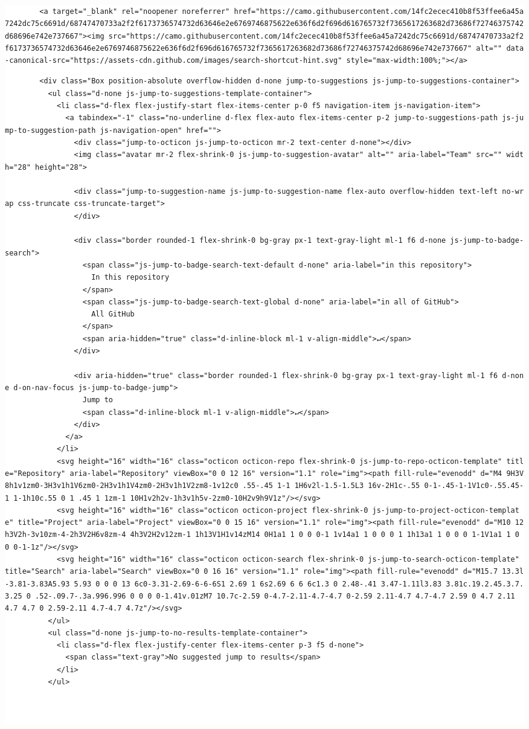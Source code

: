       
        
          
            <a target="_blank" rel="noopener noreferrer" href="https://camo.githubusercontent.com/14fc2ecec410b8f53ffee6a45a7242dc75c6691d/68747470733a2f2f6173736574732d63646e2e6769746875622e636f6d2f696d616765732f7365617263682d73686f72746375742d68696e742e737667"><img src="https://camo.githubusercontent.com/14fc2ecec410b8f53ffee6a45a7242dc75c6691d/68747470733a2f2f6173736574732d63646e2e6769746875622e636f6d2f696d616765732f7365617263682d73686f72746375742d68696e742e737667" alt="" data-canonical-src="https://assets-cdn.github.com/images/search-shortcut-hint.svg" style="max-width:100%;"></a>
<pre><code>        &lt;div class="Box position-absolute overflow-hidden d-none jump-to-suggestions js-jump-to-suggestions-container"&gt;
          &lt;ul class="d-none js-jump-to-suggestions-template-container"&gt;
            &lt;li class="d-flex flex-justify-start flex-items-center p-0 f5 navigation-item js-navigation-item"&gt;
              &lt;a tabindex="-1" class="no-underline d-flex flex-auto flex-items-center p-2 jump-to-suggestions-path js-jump-to-suggestion-path js-navigation-open" href=""&gt;
                &lt;div class="jump-to-octicon js-jump-to-octicon mr-2 text-center d-none"&gt;&lt;/div&gt;
                &lt;img class="avatar mr-2 flex-shrink-0 js-jump-to-suggestion-avatar" alt="" aria-label="Team" src="" width="28" height="28"&gt;

                &lt;div class="jump-to-suggestion-name js-jump-to-suggestion-name flex-auto overflow-hidden text-left no-wrap css-truncate css-truncate-target"&gt;
                &lt;/div&gt;

                &lt;div class="border rounded-1 flex-shrink-0 bg-gray px-1 text-gray-light ml-1 f6 d-none js-jump-to-badge-search"&gt;
                  &lt;span class="js-jump-to-badge-search-text-default d-none" aria-label="in this repository"&gt;
                    In this repository
                  &lt;/span&gt;
                  &lt;span class="js-jump-to-badge-search-text-global d-none" aria-label="in all of GitHub"&gt;
                    All GitHub
                  &lt;/span&gt;
                  &lt;span aria-hidden="true" class="d-inline-block ml-1 v-align-middle"&gt;↵&lt;/span&gt;
                &lt;/div&gt;

                &lt;div aria-hidden="true" class="border rounded-1 flex-shrink-0 bg-gray px-1 text-gray-light ml-1 f6 d-none d-on-nav-focus js-jump-to-badge-jump"&gt;
                  Jump to
                  &lt;span class="d-inline-block ml-1 v-align-middle"&gt;↵&lt;/span&gt;
                &lt;/div&gt;
              &lt;/a&gt;
            &lt;/li&gt;
            &lt;svg height="16" width="16" class="octicon octicon-repo flex-shrink-0 js-jump-to-repo-octicon-template" title="Repository" aria-label="Repository" viewBox="0 0 12 16" version="1.1" role="img"&gt;&lt;path fill-rule="evenodd" d="M4 9H3V8h1v1zm0-3H3v1h1V6zm0-2H3v1h1V4zm0-2H3v1h1V2zm8-1v12c0 .55-.45 1-1 1H6v2l-1.5-1.5L3 16v-2H1c-.55 0-1-.45-1-1V1c0-.55.45-1 1-1h10c.55 0 1 .45 1 1zm-1 10H1v2h2v-1h3v1h5v-2zm0-10H2v9h9V1z"/&gt;&lt;/svg&gt;
            &lt;svg height="16" width="16" class="octicon octicon-project flex-shrink-0 js-jump-to-project-octicon-template" title="Project" aria-label="Project" viewBox="0 0 15 16" version="1.1" role="img"&gt;&lt;path fill-rule="evenodd" d="M10 12h3V2h-3v10zm-4-2h3V2H6v8zm-4 4h3V2H2v12zm-1 1h13V1H1v14zM14 0H1a1 1 0 0 0-1 1v14a1 1 0 0 0 1 1h13a1 1 0 0 0 1-1V1a1 1 0 0 0-1-1z"/&gt;&lt;/svg&gt;
            &lt;svg height="16" width="16" class="octicon octicon-search flex-shrink-0 js-jump-to-search-octicon-template" title="Search" aria-label="Search" viewBox="0 0 16 16" version="1.1" role="img"&gt;&lt;path fill-rule="evenodd" d="M15.7 13.3l-3.81-3.83A5.93 5.93 0 0 0 13 6c0-3.31-2.69-6-6-6S1 2.69 1 6s2.69 6 6 6c1.3 0 2.48-.41 3.47-1.11l3.83 3.81c.19.2.45.3.7.3.25 0 .52-.09.7-.3a.996.996 0 0 0 0-1.41v.01zM7 10.7c-2.59 0-4.7-2.11-4.7-4.7 0-2.59 2.11-4.7 4.7-4.7 2.59 0 4.7 2.11 4.7 4.7 0 2.59-2.11 4.7-4.7 4.7z"/&gt;&lt;/svg&gt;
          &lt;/ul&gt;
          &lt;ul class="d-none js-jump-to-no-results-template-container"&gt;
            &lt;li class="d-flex flex-justify-center flex-items-center p-3 f5 d-none"&gt;
              &lt;span class="text-gray"&gt;No suggested jump to results&lt;/span&gt;
            &lt;/li&gt;
          &lt;/ul&gt;
